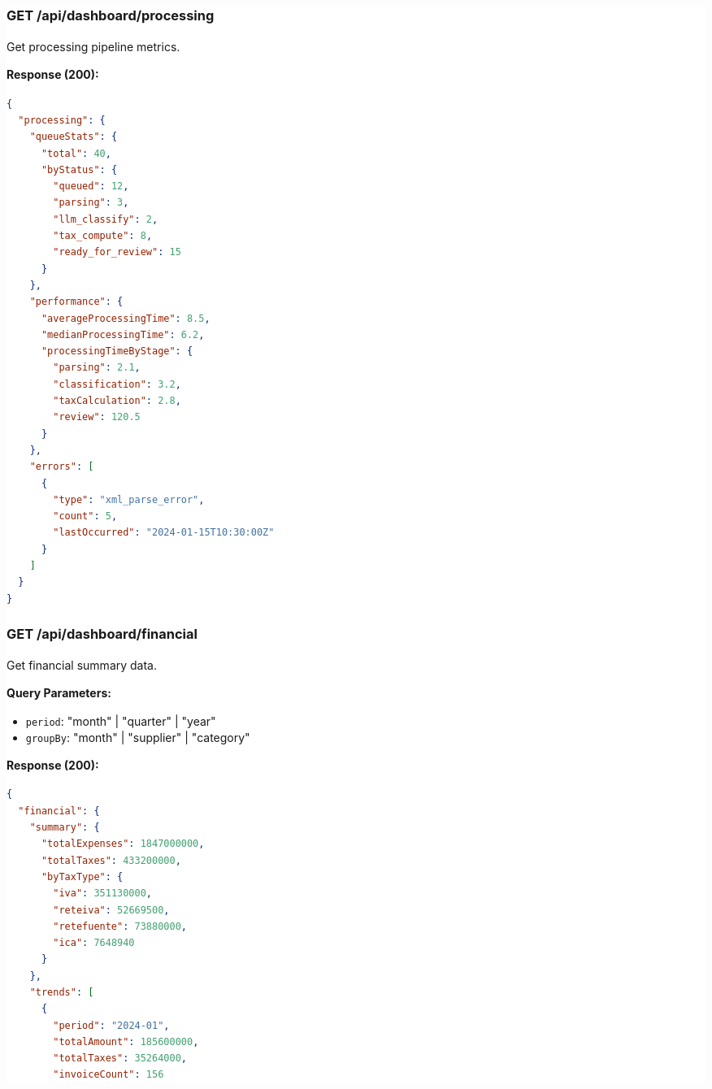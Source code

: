 ### GET /api/dashboard/processing
Get processing pipeline metrics.

**Response (200):**
```json
{
  "processing": {
    "queueStats": {
      "total": 40,
      "byStatus": {
        "queued": 12,
        "parsing": 3,
        "llm_classify": 2,
        "tax_compute": 8,
        "ready_for_review": 15
      }
    },
    "performance": {
      "averageProcessingTime": 8.5,
      "medianProcessingTime": 6.2,
      "processingTimeByStage": {
        "parsing": 2.1,
        "classification": 3.2,
        "taxCalculation": 2.8,
        "review": 120.5
      }
    },
    "errors": [
      {
        "type": "xml_parse_error",
        "count": 5,
        "lastOccurred": "2024-01-15T10:30:00Z"
      }
    ]
  }
}
```

### GET /api/dashboard/financial
Get financial summary data.

**Query Parameters:**
- `period`: "month" | "quarter" | "year"
- `groupBy`: "month" | "supplier" | "category"

**Response (200):**
```json
{
  "financial": {
    "summary": {
      "totalExpenses": 1847000000,
      "totalTaxes": 433200000,
      "byTaxType": {
        "iva": 351130000,
        "reteiva": 52669500,
        "retefuente": 73880000,
        "ica": 7648940
      }
    },
    "trends": [
      {
        "period": "2024-01",
        "totalAmount": 185600000,
        "totalTaxes": 35264000,
        "invoiceCount": 156
```